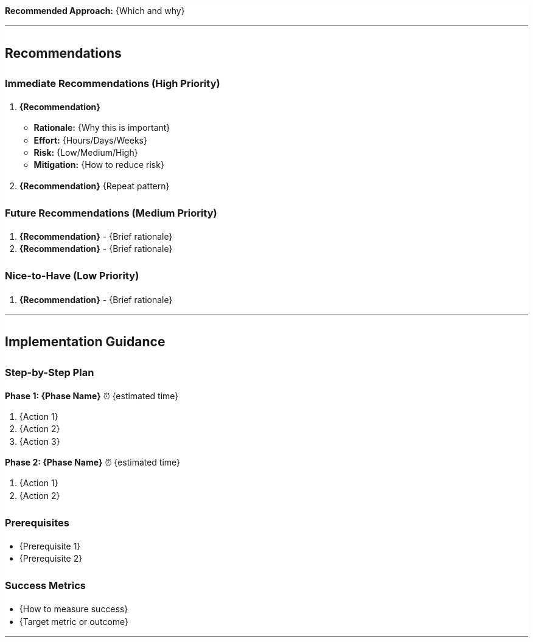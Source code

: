 **Recommended Approach:** {Which and why}

---

## Recommendations

### Immediate Recommendations (High Priority)

1. **{Recommendation}**
   - **Rationale:** {Why this is important}
   - **Effort:** {Hours/Days/Weeks}
   - **Risk:** {Low/Medium/High}
   - **Mitigation:** {How to reduce risk}

2. **{Recommendation}**
   {Repeat pattern}

### Future Recommendations (Medium Priority)

1. **{Recommendation}** - {Brief rationale}
2. **{Recommendation}** - {Brief rationale}

### Nice-to-Have (Low Priority)

1. **{Recommendation}** - {Brief rationale}

---

## Implementation Guidance

### Step-by-Step Plan

**Phase 1: {Phase Name}** ⏰ {estimated time}

1. {Action 1}
2. {Action 2}
3. {Action 3}

**Phase 2: {Phase Name}** ⏰ {estimated time}

1. {Action 1}
2. {Action 2}

### Prerequisites

- {Prerequisite 1}
- {Prerequisite 2}

### Success Metrics

- {How to measure success}
- {Target metric or outcome}

---
